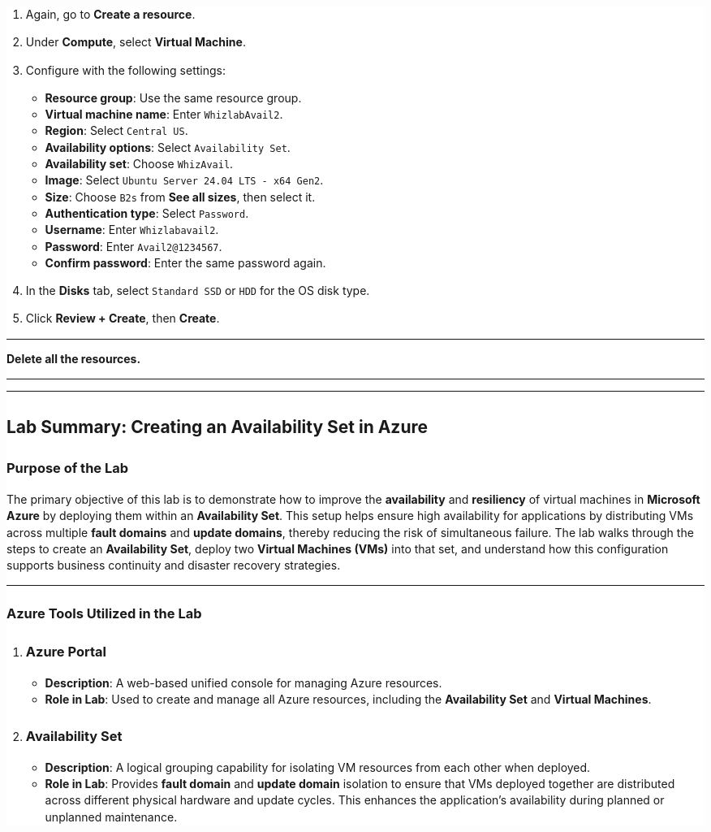 1. Again, go to **Create a resource**.
2. Under **Compute**, select **Virtual Machine**.
3. Configure with the following settings:

   * **Resource group**: Use the same resource group.
   * **Virtual machine name**: Enter `WhizlabAvail2`.
   * **Region**: Select `Central US`.
   * **Availability options**: Select `Availability Set`.
   * **Availability set**: Choose `WhizAvail`.
   * **Image**: Select `Ubuntu Server 24.04 LTS - x64 Gen2`.
   * **Size**: Choose `B2s` from **See all sizes**, then select it.
   * **Authentication type**: Select `Password`.
   * **Username**: Enter `Whizlabavail2`.
   * **Password**: Enter `Avail2@1234567`.
   * **Confirm password**: Enter the same password again.
4. In the **Disks** tab, select `Standard SSD` or `HDD` for the OS disk type.
5. Click **Review + Create**, then **Create**.

---

**Delete all the resources.**

---
---

## **Lab Summary: Creating an Availability Set in Azure**

### **Purpose of the Lab**

The primary objective of this lab is to demonstrate how to improve the **availability** and **resiliency** of virtual machines in **Microsoft Azure** by deploying them within an **Availability Set**. This setup helps ensure high availability for applications by distributing VMs across multiple **fault domains** and **update domains**, thereby reducing the risk of simultaneous failure. The lab walks through the steps to create an **Availability Set**, deploy two **Virtual Machines (VMs)** into that set, and understand how this configuration supports business continuity and disaster recovery strategies.

---

### **Azure Tools Utilized in the Lab**

1. ### **Azure Portal**

   * **Description**: A web-based unified console for managing Azure resources.
   * **Role in Lab**: Used to create and manage all Azure resources, including the **Availability Set** and **Virtual Machines**.

2. ### **Availability Set**

   * **Description**: A logical grouping capability for isolating VM resources from each other when deployed.
   * **Role in Lab**: Provides **fault domain** and **update domain** isolation to ensure that VMs deployed together are distributed across different physical hardware and update cycles. This enhances the application’s availability during planned or unplanned maintenance.
